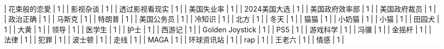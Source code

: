 | 花束般的恋愛 | 1 |
| 影视杂谈 | 1 |
| 透过影视看现实 | 1 |
| 美国失业率 | 1 |
| 2024美国大选 | 1 |
| 美国政府效率部 | 1 |
| 美国政府裁员 | 1 |
| 政治正确 | 1 |
| 马斯克 | 1 |
| 特朗普 | 1 |
| 美国公务员 | 1 |
| 冷知识 | 1 |
| 北方 | 1 |
| 冬天 | 1 |
| 猫猫 | 1 |
| 小奶猫 | 1 |
| 小猫 | 1 |
| 田园犬 | 1 |
| 大黄 | 1 |
| 领导 | 1 |
| 医学生 | 1 |
| 护士 | 1 |
| 西游记 | 1 |
| Golden Joystick | 1 |
| PS5 | 1 |
| 游戏科学 | 1 |
| 冯骥 | 1 |
| 金摇杆 | 1 |
| 法律 | 1 |
| 犯罪 | 1 |
| 波士顿 | 1 |
| 走线 | 1 |
| MAGA | 1 |
| 环球资讯站 | 1 |
| rap | 1 |
| 王老六 | 1 |
| 情感 | 1 |